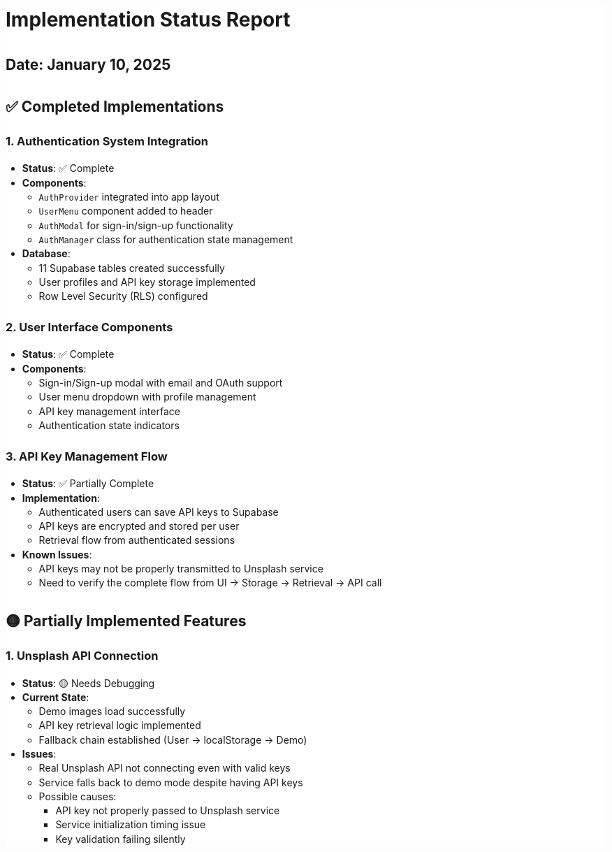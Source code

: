 # Implementation Status Report

## Date: January 10, 2025

## ✅ Completed Implementations

### 1. Authentication System Integration
- **Status**: ✅ Complete
- **Components**:
  - `AuthProvider` integrated into app layout
  - `UserMenu` component added to header
  - `AuthModal` for sign-in/sign-up functionality
  - `AuthManager` class for authentication state management
- **Database**: 
  - 11 Supabase tables created successfully
  - User profiles and API key storage implemented
  - Row Level Security (RLS) configured

### 2. User Interface Components
- **Status**: ✅ Complete
- **Components**:
  - Sign-in/Sign-up modal with email and OAuth support
  - User menu dropdown with profile management
  - API key management interface
  - Authentication state indicators

### 3. API Key Management Flow
- **Status**: ✅ Partially Complete
- **Implementation**:
  - Authenticated users can save API keys to Supabase
  - API keys are encrypted and stored per user
  - Retrieval flow from authenticated sessions
- **Known Issues**:
  - API keys may not be properly transmitted to Unsplash service
  - Need to verify the complete flow from UI → Storage → Retrieval → API call

## 🟡 Partially Implemented Features

### 1. Unsplash API Connection
- **Status**: 🟡 Needs Debugging
- **Current State**:
  - Demo images load successfully
  - API key retrieval logic implemented
  - Fallback chain established (User → localStorage → Demo)
- **Issues**:
  - Real Unsplash API not connecting even with valid keys
  - Service falls back to demo mode despite having API keys
  - Possible causes:
    - API key not properly passed to Unsplash service
    - Service initialization timing issue
    - Key validation failing silently
